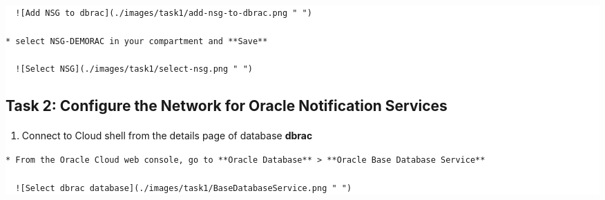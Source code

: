       ![Add NSG to dbrac](./images/task1/add-nsg-to-dbrac.png " ")

    * select NSG-DEMORAC in your compartment and **Save**

      ![Select NSG](./images/task1/select-nsg.png " ")


## Task 2: Configure the Network for Oracle Notification Services


  1. Connect to Cloud shell from the details page of database **dbrac**

    * From the Oracle Cloud web console, go to **Oracle Database** > **Oracle Base Database Service**

      ![Select dbrac database](./images/task1/BaseDatabaseService.png " ")
